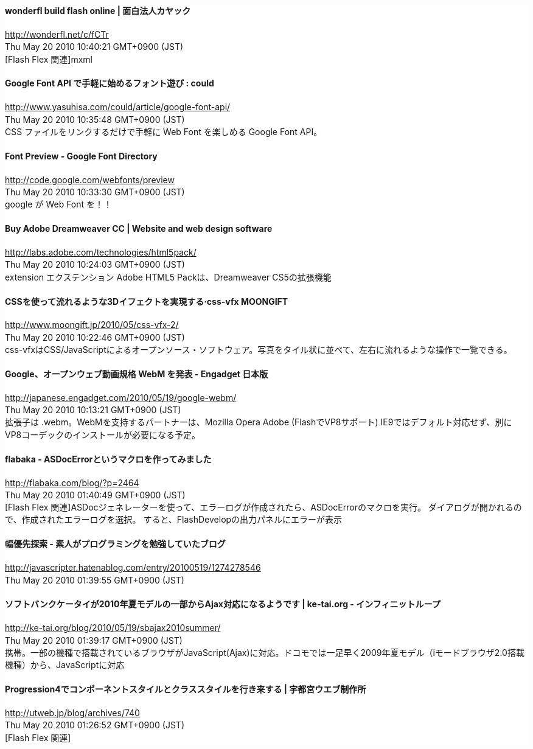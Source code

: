 
#### wonderfl build flash online | 面白法人カヤック
http://wonderfl.net/c/fCTr<br>
Thu May 20 2010 10:40:21 GMT+0900 (JST)<br>
[Flash Flex 関連]mxml


#### Google Font API で手軽に始めるフォント遊び : could
http://www.yasuhisa.com/could/article/google-font-api/<br>
Thu May 20 2010 10:35:48 GMT+0900 (JST)<br>
CSS ファイルをリンクするだけで手軽に Web Font を楽しめる Google Font API。


#### Font Preview - Google Font Directory
http://code.google.com/webfonts/preview<br>
Thu May 20 2010 10:33:30 GMT+0900 (JST)<br>
google が Web Font を！！


#### Buy Adobe Dreamweaver CC | Website and web design software
http://labs.adobe.com/technologies/html5pack/<br>
Thu May 20 2010 10:24:03 GMT+0900 (JST)<br>
extension エクステンション Adobe HTML5 Packは、Dreamweaver CS5の拡張機能


#### CSSを使って流れるような3Dイフェクトを実現する·css-vfx MOONGIFT
http://www.moongift.jp/2010/05/css-vfx-2/<br>
Thu May 20 2010 10:22:46 GMT+0900 (JST)<br>
css-vfxはCSS/JavaScriptによるオープンソース・ソフトウェア。写真をタイル状に並べて、左右に流れるような操作で一覧できる。


#### Google、オープンウェブ動画規格 WebM を発表 - Engadget 日本版
http://japanese.engadget.com/2010/05/19/google-webm/<br>
Thu May 20 2010 10:13:21 GMT+0900 (JST)<br>
拡張子は .webm。WebMを支持するパートナーは、Mozilla Opera Adobe (FlashでVP8サポート) IE9ではデフォルト対応せず、別にVP8コーデックのインストールが必要になる予定。


#### flabaka - ASDocErrorというマクロを作ってみました
http://flabaka.com/blog/?p=2464<br>
Thu May 20 2010 01:40:49 GMT+0900 (JST)<br>
[Flash Flex 関連]ASDocジェネレーターを使って、エラーログが作成されたら、ASDocErrorのマクロを実行。  ダイアログが開かれるので、作成されたエラーログを選択。  すると、FlashDevelopの出力パネルにエラーが表示


#### 幅優先探索 - 素人がプログラミングを勉強していたブログ
http://javascripter.hatenablog.com/entry/20100519/1274278546<br>
Thu May 20 2010 01:39:55 GMT+0900 (JST)<br>


#### ソフトバンクケータイが2010年夏モデルの一部からAjax対応になるようです | ke-tai.org - インフィニットループ
http://ke-tai.org/blog/2010/05/19/sbajax2010summer/<br>
Thu May 20 2010 01:39:17 GMT+0900 (JST)<br>
携帯。一部の機種で搭載されているブラウザがJavaScript(Ajax)に対応。ドコモでは一足早く2009年夏モデル（iモードブラウザ2.0搭載機種）から、JavaScriptに対応


#### 			   Progression4でコンポーネントスタイルとクラススタイルを行き来する | 宇都宮ウエブ制作所 		
http://utweb.jp/blog/archives/740<br>
Thu May 20 2010 01:26:52 GMT+0900 (JST)<br>
[Flash Flex 関連]


